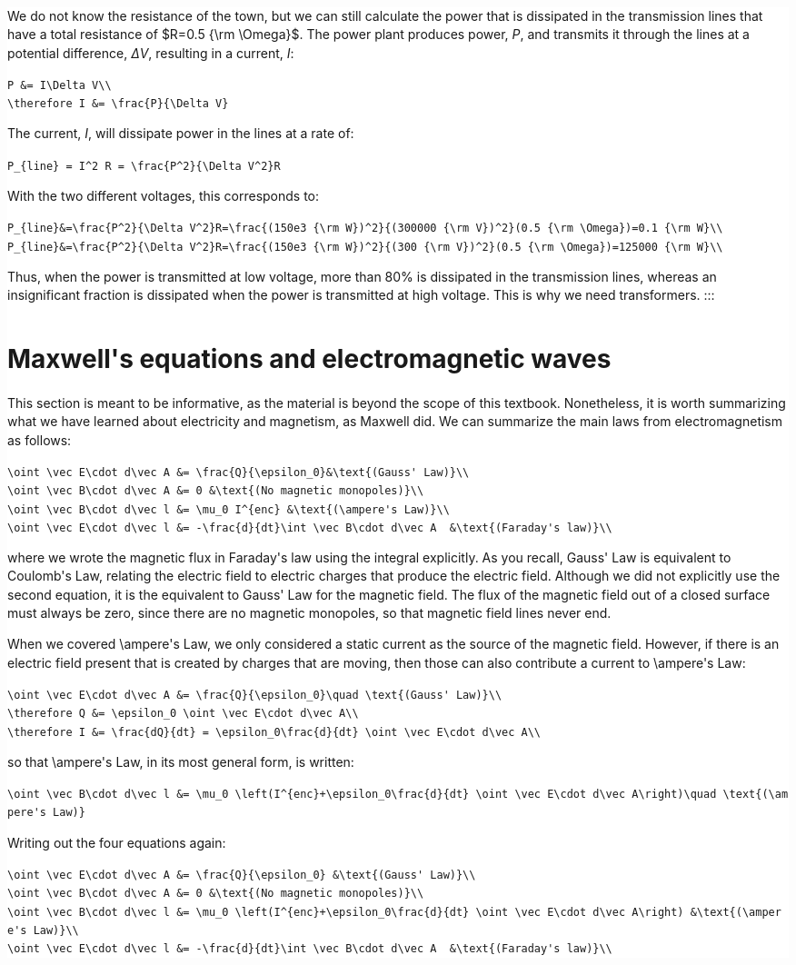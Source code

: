 We do not know the resistance of the town, but we can still calculate the power that is dissipated in the transmission lines that have a total resistance of $R=0.5 {\rm \Omega}$. The power plant produces power, $P$, and transmits it through the lines at a potential difference, $\Delta V$, resulting in a current, $I$:
```{math}
P &= I\Delta V\\
\therefore I &= \frac{P}{\Delta V}
```
The current, $I$, will dissipate power in the lines at a rate of:
```{math}
P_{line} = I^2 R = \frac{P^2}{\Delta V^2}R
```
With the two different voltages, this corresponds to:
```{math}
P_{line}&=\frac{P^2}{\Delta V^2}R=\frac{(150e3 {\rm W})^2}{(300000 {\rm V})^2}(0.5 {\rm \Omega})=0.1 {\rm W}\\
P_{line}&=\frac{P^2}{\Delta V^2}R=\frac{(150e3 {\rm W})^2}{(300 {\rm V})^2}(0.5 {\rm \Omega})=125000 {\rm W}\\
```
Thus, when the power is transmitted at low voltage, more than 80\% is dissipated in the transmission lines, whereas an insignificant fraction is dissipated when the power is transmitted at high voltage. This is why we need transformers.
:::

# Maxwell's equations and electromagnetic waves
This section is meant to be informative, as the material is beyond the scope of this textbook. Nonetheless, it is worth summarizing what we have learned about electricity and magnetism, as Maxwell did. We can summarize the main laws from electromagnetism as follows:
```{math}
\oint \vec E\cdot d\vec A &= \frac{Q}{\epsilon_0}&\text{(Gauss' Law)}\\
\oint \vec B\cdot d\vec A &= 0 &\text{(No magnetic monopoles)}\\
\oint \vec B\cdot d\vec l &= \mu_0 I^{enc} &\text{(\ampere's Law)}\\
\oint \vec E\cdot d\vec l &= -\frac{d}{dt}\int \vec B\cdot d\vec A  &\text{(Faraday's law)}\\
```
where we wrote the magnetic flux in Faraday's law using the integral explicitly. As you recall, Gauss' Law is equivalent to Coulomb's Law, relating the electric field to electric charges that produce the electric field. Although we did not explicitly use the second equation, it is the equivalent to Gauss' Law for the magnetic field. The flux of the magnetic field out of a closed surface must always be zero, since there are no magnetic monopoles, so that magnetic field lines never end.

When we covered \ampere's Law, we only considered a static current as the source of the magnetic field. However, if there is an electric field present that is created by charges that are moving, then those can also contribute a current to \ampere's Law:
```{math}
\oint \vec E\cdot d\vec A &= \frac{Q}{\epsilon_0}\quad \text{(Gauss' Law)}\\
\therefore Q &= \epsilon_0 \oint \vec E\cdot d\vec A\\
\therefore I &= \frac{dQ}{dt} = \epsilon_0\frac{d}{dt} \oint \vec E\cdot d\vec A\\
```
so that \ampere's Law, in its most general form, is written:
```{math}
\oint \vec B\cdot d\vec l &= \mu_0 \left(I^{enc}+\epsilon_0\frac{d}{dt} \oint \vec E\cdot d\vec A\right)\quad \text{(\ampere's Law)}
```
Writing out the four equations again:
```{math}
\oint \vec E\cdot d\vec A &= \frac{Q}{\epsilon_0} &\text{(Gauss' Law)}\\
\oint \vec B\cdot d\vec A &= 0 &\text{(No magnetic monopoles)}\\
\oint \vec B\cdot d\vec l &= \mu_0 \left(I^{enc}+\epsilon_0\frac{d}{dt} \oint \vec E\cdot d\vec A\right) &\text{(\ampere's Law)}\\
\oint \vec E\cdot d\vec l &= -\frac{d}{dt}\int \vec B\cdot d\vec A  &\text{(Faraday's law)}\\
```